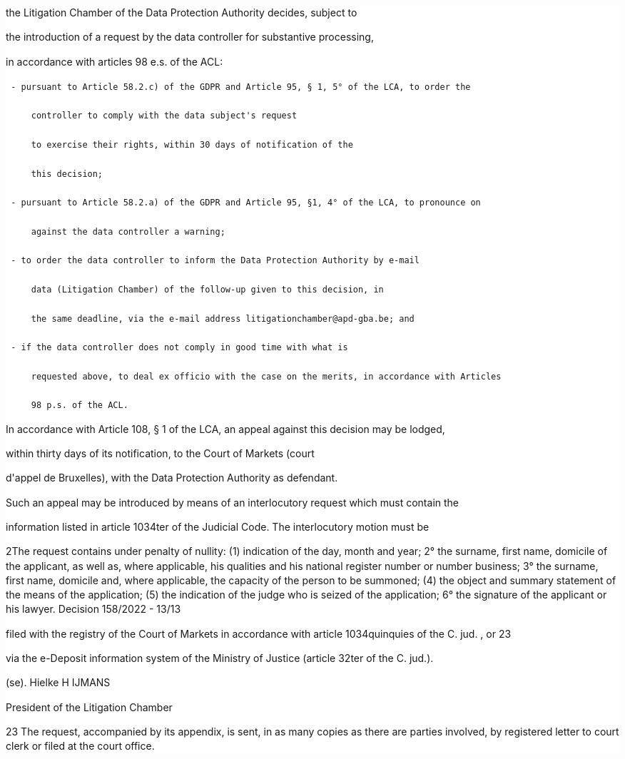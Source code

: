   the Litigation Chamber of the Data Protection Authority decides, subject to

  the introduction of a request by the data controller for substantive processing,

  in accordance with articles 98 e.s. of the ACL:

     - pursuant to Article 58.2.c) of the GDPR and Article 95, § 1, 5° of the LCA, to order the

         controller to comply with the data subject's request

         to exercise their rights, within 30 days of notification of the

         this decision;

     - pursuant to Article 58.2.a) of the GDPR and Article 95, §1, 4° of the LCA, to pronounce on

         against the data controller a warning;

     - to order the data controller to inform the Data Protection Authority by e-mail

         data (Litigation Chamber) of the follow-up given to this decision, in

         the same deadline, via the e-mail address litigationchamber@apd-gba.be; and

     - if the data controller does not comply in good time with what is

         requested above, to deal ex officio with the case on the merits, in accordance with Articles

         98 p.s. of the ACL.

In accordance with Article 108, § 1 of the LCA, an appeal against this decision may be lodged,

within thirty days of its notification, to the Court of Markets (court

d'appel de Bruxelles), with the Data Protection Authority as defendant.

Such an appeal may be introduced by means of an interlocutory request which must contain the

information listed in article 1034ter of the Judicial Code. The interlocutory motion must be

2The request contains under penalty of nullity:
 (1) indication of the day, month and year;
 2° the surname, first name, domicile of the applicant, as well as, where applicable, his qualities and his national register number or number
     business;
 3° the surname, first name, domicile and, where applicable, the capacity of the person to be summoned;
 (4) the object and summary statement of the means of the application;
 (5) the indication of the judge who is seized of the application;
 6° the signature of the applicant or his lawyer. Decision 158/2022 - 13/13

filed with the registry of the Court of Markets in accordance with article 1034quinquies of the C. jud. , or 23

via the e-Deposit information system of the Ministry of Justice (article 32ter of the C. jud.).

(se). Hielke H IJMANS

President of the Litigation Chamber

23 The request, accompanied by its appendix, is sent, in as many copies as there are parties involved, by registered letter to
court clerk or filed at the court office.

